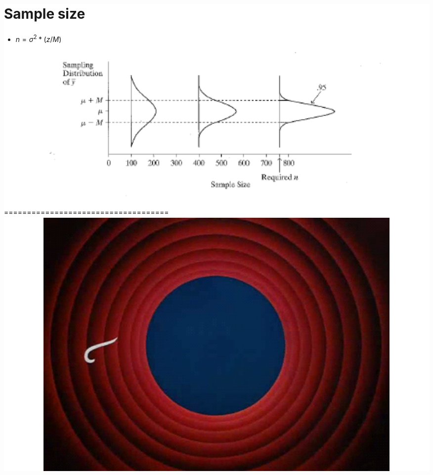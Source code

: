 Sample size
========================================================
- $n  = {\sigma}^2 * ({z}/M)$

<img src="img/sample.PNG" alt="Drawing" style="width: 700px; display: block; margin-left: auto; margin-right: auto;"/>

====================================
<img src="img/goodbye.gif" alt="Drawing" style="width: 700px; display: block; margin-left: auto; margin-right: auto;"/>
